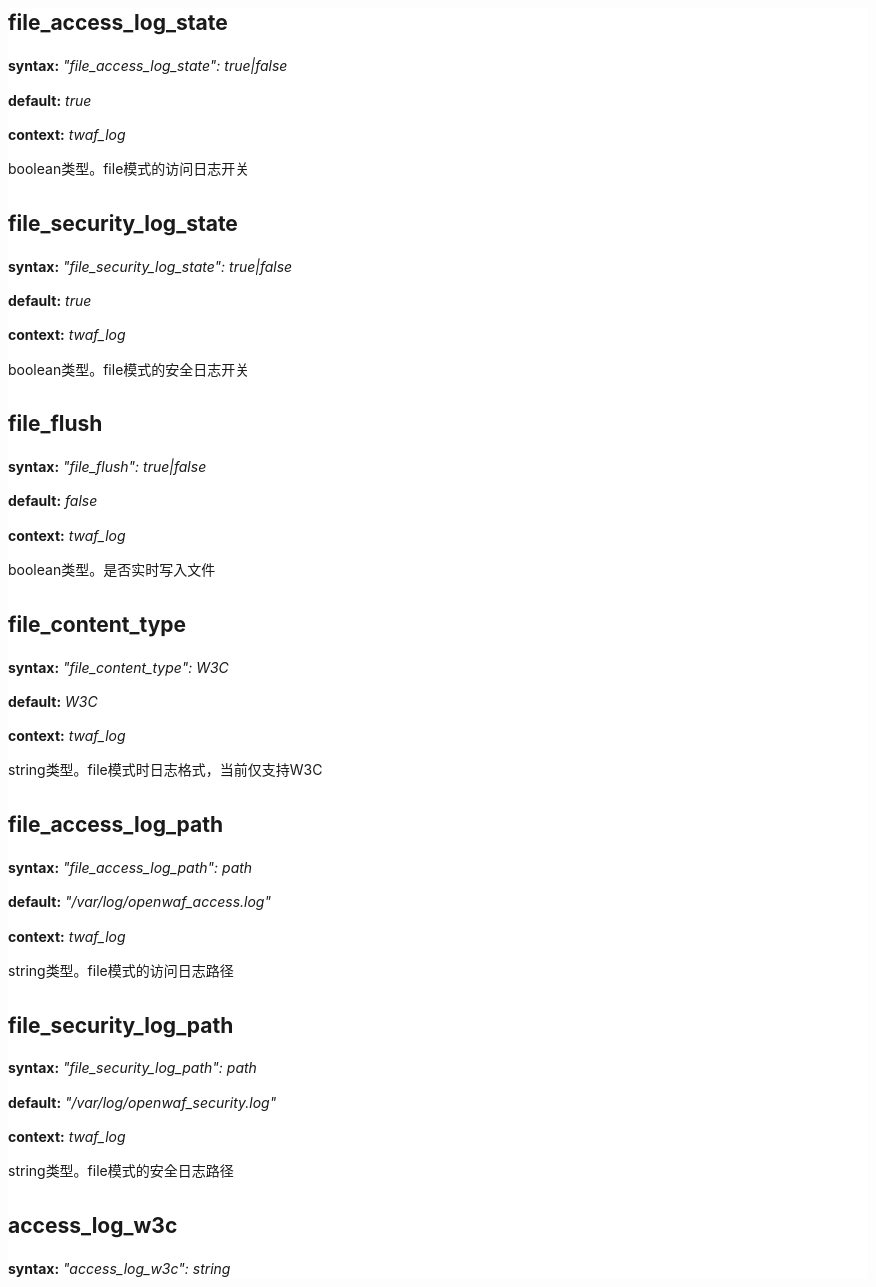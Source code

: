 file_access_log_state
---------------------
**syntax:** *"file_access_log_state": true|false*

**default:** *true*

**context:** *twaf_log*

boolean类型。file模式的访问日志开关

file_security_log_state
-----------------------
**syntax:** *"file_security_log_state": true|false*

**default:** *true*

**context:** *twaf_log*

boolean类型。file模式的安全日志开关

file_flush
----------
**syntax:** *"file_flush": true|false*

**default:** *false*

**context:** *twaf_log*

boolean类型。是否实时写入文件

file_content_type
-----------------
**syntax:** *"file_content_type": W3C*

**default:** *W3C*

**context:** *twaf_log*

string类型。file模式时日志格式，当前仅支持W3C

file_access_log_path
--------------------
**syntax:** *"file_access_log_path": path*

**default:** *"/var/log/openwaf_access.log"*

**context:** *twaf_log*

string类型。file模式的访问日志路径

file_security_log_path
----------------------
**syntax:** *"file_security_log_path": path*

**default:** *"/var/log/openwaf_security.log"*

**context:** *twaf_log*

string类型。file模式的安全日志路径

access_log_w3c
--------------
**syntax:** *"access_log_w3c": string*
